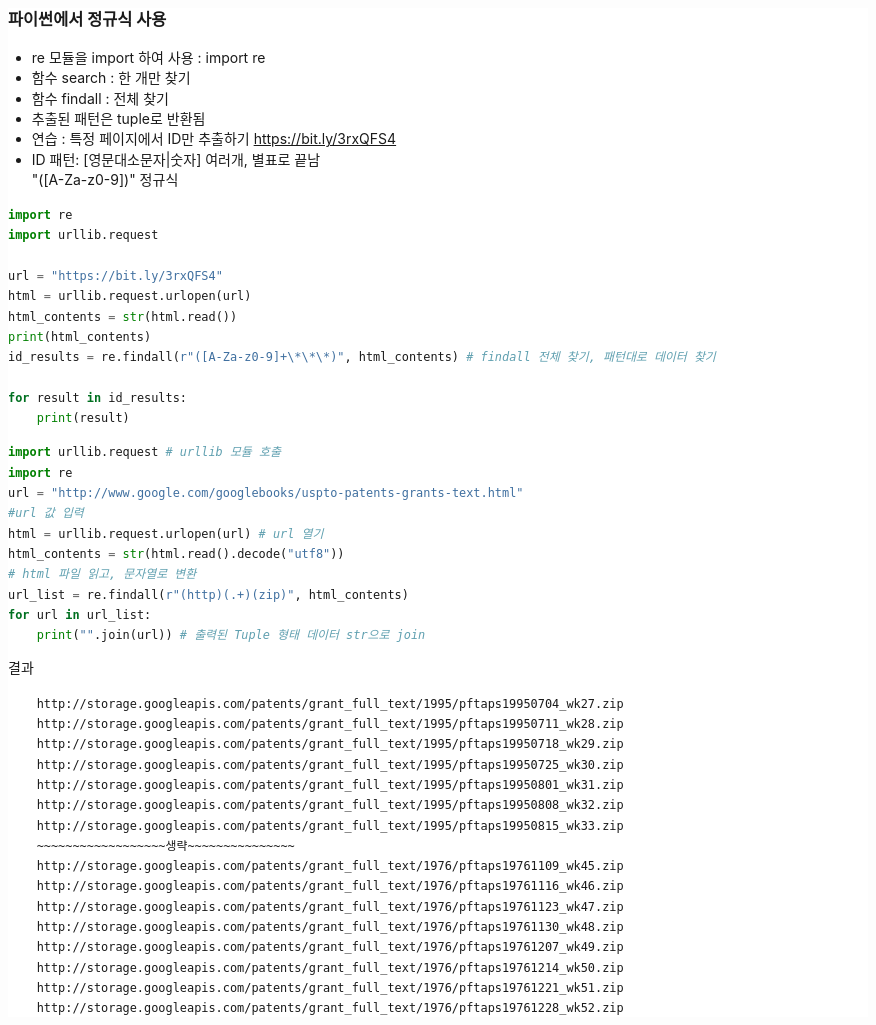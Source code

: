 
### 파이썬에서 정규식 사용  
- re 모듈을 import 하여 사용 : import re  
- 함수 search : 한 개만 찾기  
- 함수 findall : 전체 찾기  
- 추출된 패턴은 tuple로 반환됨  
- 연습 : 특정 페이지에서 ID만 추출하기 https://bit.ly/3rxQFS4  
- ID 패턴: [영문대소문자|숫자] 여러개, 별표로 끝남  
"([A-Za-z0-9])" 정규식

```python
import re
import urllib.request

url = "https://bit.ly/3rxQFS4"
html = urllib.request.urlopen(url)
html_contents = str(html.read())
print(html_contents)
id_results = re.findall(r"([A-Za-z0-9]+\*\*\*)", html_contents) # findall 전체 찾기, 패턴대로 데이터 찾기

for result in id_results:
    print(result)
```  

```python
import urllib.request # urllib 모듈 호출
import re
url = "http://www.google.com/googlebooks/uspto-patents-grants-text.html"
#url 값 입력
html = urllib.request.urlopen(url) # url 열기
html_contents = str(html.read().decode("utf8"))
# html 파일 읽고, 문자열로 변환
url_list = re.findall(r"(http)(.+)(zip)", html_contents)
for url in url_list:
    print("".join(url)) # 출력된 Tuple 형태 데이터 str으로 join
```  
>  
결과  
```
    http://storage.googleapis.com/patents/grant_full_text/1995/pftaps19950704_wk27.zip
    http://storage.googleapis.com/patents/grant_full_text/1995/pftaps19950711_wk28.zip
    http://storage.googleapis.com/patents/grant_full_text/1995/pftaps19950718_wk29.zip
    http://storage.googleapis.com/patents/grant_full_text/1995/pftaps19950725_wk30.zip
    http://storage.googleapis.com/patents/grant_full_text/1995/pftaps19950801_wk31.zip
    http://storage.googleapis.com/patents/grant_full_text/1995/pftaps19950808_wk32.zip
    http://storage.googleapis.com/patents/grant_full_text/1995/pftaps19950815_wk33.zip
    ~~~~~~~~~~~~~~~~~~생략~~~~~~~~~~~~~~~
    http://storage.googleapis.com/patents/grant_full_text/1976/pftaps19761109_wk45.zip
    http://storage.googleapis.com/patents/grant_full_text/1976/pftaps19761116_wk46.zip
    http://storage.googleapis.com/patents/grant_full_text/1976/pftaps19761123_wk47.zip
    http://storage.googleapis.com/patents/grant_full_text/1976/pftaps19761130_wk48.zip
    http://storage.googleapis.com/patents/grant_full_text/1976/pftaps19761207_wk49.zip
    http://storage.googleapis.com/patents/grant_full_text/1976/pftaps19761214_wk50.zip
    http://storage.googleapis.com/patents/grant_full_text/1976/pftaps19761221_wk51.zip
    http://storage.googleapis.com/patents/grant_full_text/1976/pftaps19761228_wk52.zip
```  

